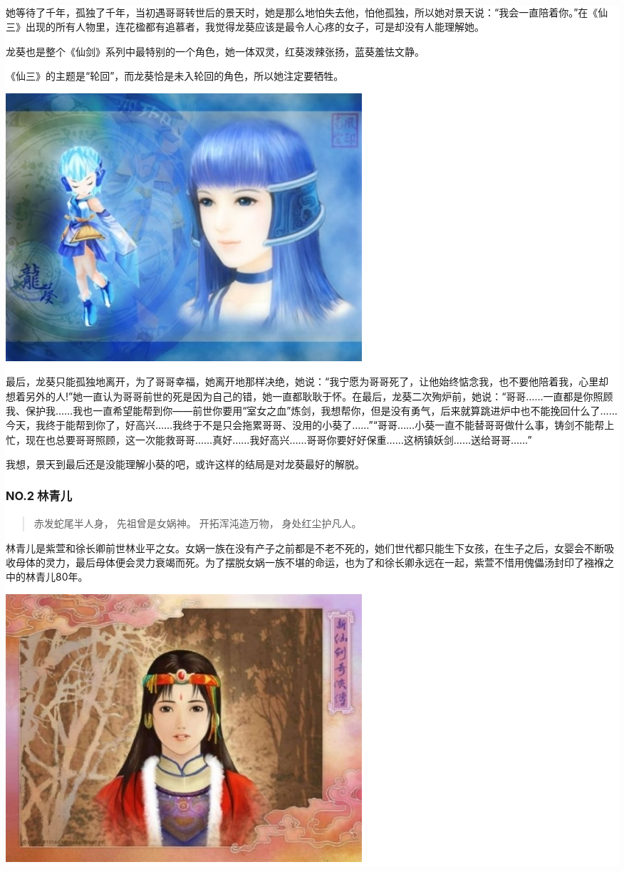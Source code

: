 她等待了千年，孤独了千年，当初遇哥哥转世后的景天时，她是那么地怕失去他，怕他孤独，所以她对景天说：“我会一直陪着你。”在《仙三》出现的所有人物里，连花楹都有追慕者，我觉得龙葵应该是最令人心疼的女子，可是却没有人能理解她。

龙葵也是整个《仙剑》系列中最特别的一个角色，她一体双灵，红葵泼辣张扬，蓝葵羞怯文静。

《仙三》的主题是“轮回”，而龙葵恰是未入轮回的角色，所以她注定要牺牲。

![龙葵](/assets/image/pal/pal-0302-longkui.jpg)

最后，龙葵只能孤独地离开，为了哥哥幸福，她离开地那样决绝，她说：“我宁愿为哥哥死了，让他始终惦念我，也不要他陪着我，心里却想着另外的人!”她一直认为哥哥前世的死是因为自己的错，她一直都耿耿于怀。在最后，龙葵二次殉炉前，她说：“哥哥……一直都是你照顾我、保护我……我也一直希望能帮到你——前世你要用“室女之血”炼剑，我想帮你，但是没有勇气，后来就算跳进炉中也不能挽回什么了……今天，我终于能帮到你了，好高兴……我终于不是只会拖累哥哥、没用的小葵了……”“哥哥……小葵一直不能替哥哥做什么事，铸剑不能帮上忙，现在也总要哥哥照顾，这一次能救哥哥……真好……我好高兴……哥哥你要好好保重……这柄镇妖剑……送给哥哥……”

我想，景天到最后还是没能理解小葵的吧，或许这样的结局是对龙葵最好的解脱。

### NO.2 林青儿
> 赤发蛇尾半人身，
> 先祖曾是女娲神。
> 开拓浑沌造万物，
> 身处红尘护凡人。

林青儿是紫萱和徐长卿前世林业平之女。女娲一族在没有产子之前都是不老不死的，她们世代都只能生下女孩，在生子之后，女婴会不断吸收母体的灵力，最后母体便会灵力衰竭而死。为了摆脱女娲一族不堪的命运，也为了和徐长卿永远在一起，紫萱不惜用傀儡汤封印了襁褓之中的林青儿80年。

![林青儿](/assets/image/pal/pal-0201-linqinger.jpg)
